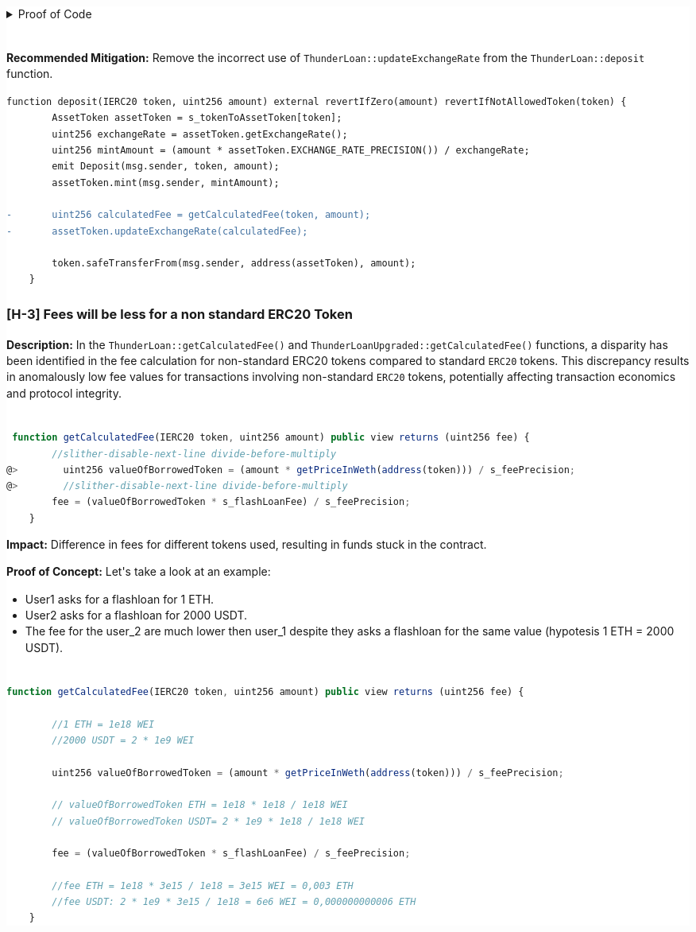 <details><summary>Proof of Code</summary></details><br>

**Recommended Mitigation:** Remove the incorrect use of `ThunderLoan::updateExchangeRate` from the `ThunderLoan::deposit` function.

```diff
function deposit(IERC20 token, uint256 amount) external revertIfZero(amount) revertIfNotAllowedToken(token) {
        AssetToken assetToken = s_tokenToAssetToken[token];
        uint256 exchangeRate = assetToken.getExchangeRate();
        uint256 mintAmount = (amount * assetToken.EXCHANGE_RATE_PRECISION()) / exchangeRate;
        emit Deposit(msg.sender, token, amount);
        assetToken.mint(msg.sender, mintAmount);

-       uint256 calculatedFee = getCalculatedFee(token, amount);
-       assetToken.updateExchangeRate(calculatedFee);

        token.safeTransferFrom(msg.sender, address(assetToken), amount);
    }
```

### [H-3] Fees will be less for a non standard ERC20 Token

**Description:** In the `ThunderLoan::getCalculatedFee()` and `ThunderLoanUpgraded::getCalculatedFee()` functions, a disparity has been identified in the fee calculation for non-standard ERC20 tokens compared to standard `ERC20` tokens. This discrepancy results in anomalously low fee values for transactions involving non-standard `ERC20` tokens, potentially affecting transaction economics and protocol integrity.

```javascript

 function getCalculatedFee(IERC20 token, uint256 amount) public view returns (uint256 fee) {
        //slither-disable-next-line divide-before-multiply
@>        uint256 valueOfBorrowedToken = (amount * getPriceInWeth(address(token))) / s_feePrecision;
@>        //slither-disable-next-line divide-before-multiply
        fee = (valueOfBorrowedToken * s_flashLoanFee) / s_feePrecision;
    }

```

**Impact:** Difference in fees for different tokens used, resulting in funds stuck in the contract.

**Proof of Concept:** Let's take a look at an example:

- User1 asks for a flashloan for 1 ETH.
- User2 asks for a flashloan for 2000 USDT.
- The fee for the user_2 are much lower then user_1 despite they asks a flashloan for the same value (hypotesis 1 ETH = 2000 USDT).

```javascript

function getCalculatedFee(IERC20 token, uint256 amount) public view returns (uint256 fee) {
        
        //1 ETH = 1e18 WEI
        //2000 USDT = 2 * 1e9 WEI

        uint256 valueOfBorrowedToken = (amount * getPriceInWeth(address(token))) / s_feePrecision;

        // valueOfBorrowedToken ETH = 1e18 * 1e18 / 1e18 WEI
        // valueOfBorrowedToken USDT= 2 * 1e9 * 1e18 / 1e18 WEI

        fee = (valueOfBorrowedToken * s_flashLoanFee) / s_feePrecision;

        //fee ETH = 1e18 * 3e15 / 1e18 = 3e15 WEI = 0,003 ETH
        //fee USDT: 2 * 1e9 * 3e15 / 1e18 = 6e6 WEI = 0,000000000006 ETH
    }

```